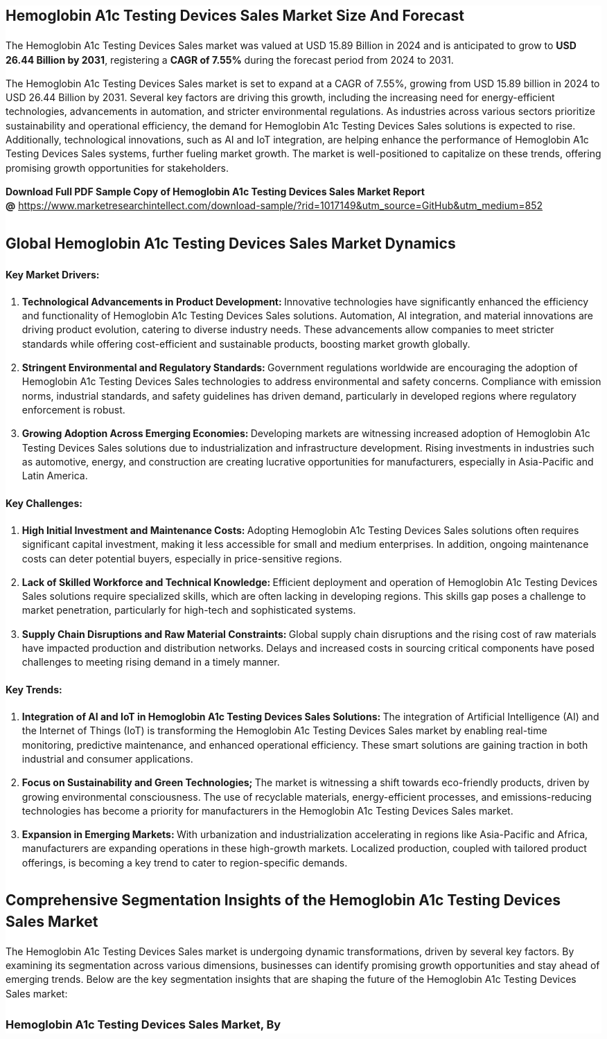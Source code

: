 <h2>Hemoglobin A1c Testing Devices Sales Market Size And Forecast</h2><p>The Hemoglobin A1c Testing Devices Sales market was valued at USD 15.89 Billion in 2024 and is anticipated to grow to <strong>USD 26.44 Billion by 2031</strong>, registering a <strong>CAGR of 7.55%</strong> during the forecast period from 2024 to 2031.</p><p>The Hemoglobin A1c Testing Devices Sales market is set to expand at a CAGR of 7.55%, growing from USD 15.89 billion in 2024 to USD 26.44 Billion by 2031. Several key factors are driving this growth, including the increasing need for energy-efficient technologies, advancements in automation, and stricter environmental regulations. As industries across various sectors prioritize sustainability and operational efficiency, the demand for Hemoglobin A1c Testing Devices Sales solutions is expected to rise. Additionally, technological innovations, such as AI and IoT integration, are helping enhance the performance of Hemoglobin A1c Testing Devices Sales systems, further fueling market growth. The market is well-positioned to capitalize on these trends, offering promising growth opportunities for stakeholders.</p><p><strong>Download Full PDF Sample Copy of Hemoglobin A1c Testing Devices Sales Market Report @</strong>&nbsp;<a href="https://www.marketresearchintellect.com/download-sample/?rid=1017149&amp;utm_source=GitHub&amp;utm_medium=852">https://www.marketresearchintellect.com/download-sample/?rid=1017149&amp;utm_source=GitHub&amp;utm_medium=852</a></p><h2>Global Hemoglobin A1c Testing Devices Sales Market Dynamics</h2><h4><strong>Key Market Drivers:</strong></h4><ol><li><p><strong>Technological Advancements in Product Development:&nbsp;</strong>Innovative technologies have significantly enhanced the efficiency and functionality of Hemoglobin A1c Testing Devices Sales solutions. Automation, AI integration, and material innovations are driving product evolution, catering to diverse industry needs. These advancements allow companies to meet stricter standards while offering cost-efficient and sustainable products, boosting market growth globally.</p></li><li><p><strong>Stringent Environmental and Regulatory Standards:&nbsp;</strong>Government regulations worldwide are encouraging the adoption of Hemoglobin A1c Testing Devices Sales technologies to address environmental and safety concerns. Compliance with emission norms, industrial standards, and safety guidelines has driven demand, particularly in developed regions where regulatory enforcement is robust.</p></li><li><p><strong>Growing Adoption Across Emerging Economies:&nbsp;</strong>Developing markets are witnessing increased adoption of Hemoglobin A1c Testing Devices Sales solutions due to industrialization and infrastructure development. Rising investments in industries such as automotive, energy, and construction are creating lucrative opportunities for manufacturers, especially in Asia-Pacific and Latin America.</p></li></ol><h4><strong>Key Challenges:</strong></h4><ol><li><p><strong>High Initial Investment and Maintenance Costs:&nbsp;</strong>Adopting Hemoglobin A1c Testing Devices Sales solutions often requires significant capital investment, making it less accessible for small and medium enterprises. In addition, ongoing maintenance costs can deter potential buyers, especially in price-sensitive regions.</p></li><li><p><strong>Lack of Skilled Workforce and Technical Knowledge:&nbsp;</strong>Efficient deployment and operation of Hemoglobin A1c Testing Devices Sales solutions require specialized skills, which are often lacking in developing regions. This skills gap poses a challenge to market penetration, particularly for high-tech and sophisticated systems.</p></li><li><p><strong>Supply Chain Disruptions and Raw Material Constraints:&nbsp;</strong>Global supply chain disruptions and the rising cost of raw materials have impacted production and distribution networks. Delays and increased costs in sourcing critical components have posed challenges to meeting rising demand in a timely manner.</p></li></ol><h4><strong>Key Trends:</strong></h4><ol><li><p><strong>Integration of AI and IoT in Hemoglobin A1c Testing Devices Sales Solutions:&nbsp;</strong>The integration of Artificial Intelligence (AI) and the Internet of Things (IoT) is transforming the Hemoglobin A1c Testing Devices Sales market by enabling real-time monitoring, predictive maintenance, and enhanced operational efficiency. These smart solutions are gaining traction in both industrial and consumer applications.</p></li><li><p><strong>Focus on Sustainability and Green Technologies;&nbsp;</strong>The market is witnessing a shift towards eco-friendly products, driven by growing environmental consciousness. The use of recyclable materials, energy-efficient processes, and emissions-reducing technologies has become a priority for manufacturers in the Hemoglobin A1c Testing Devices Sales market.</p></li><li><p><strong>Expansion in Emerging Markets:&nbsp;</strong>With urbanization and industrialization accelerating in regions like Asia-Pacific and Africa, manufacturers are expanding operations in these high-growth markets. Localized production, coupled with tailored product offerings, is becoming a key trend to cater to region-specific demands.</p></li></ol><div class="article-main__content" data-test-id="publishing-text-block"><h2>Comprehensive Segmentation Insights of the Hemoglobin A1c Testing Devices Sales Market</h2><p>The Hemoglobin A1c Testing Devices Sales market is undergoing dynamic transformations, driven by several key factors. By examining its segmentation across various dimensions, businesses can identify promising growth opportunities and stay ahead of emerging trends. Below are the key segmentation insights that are shaping the future of the Hemoglobin A1c Testing Devices Sales market:</p><h3><strong>Hemoglobin A1c Testing Devices Sales Market, By